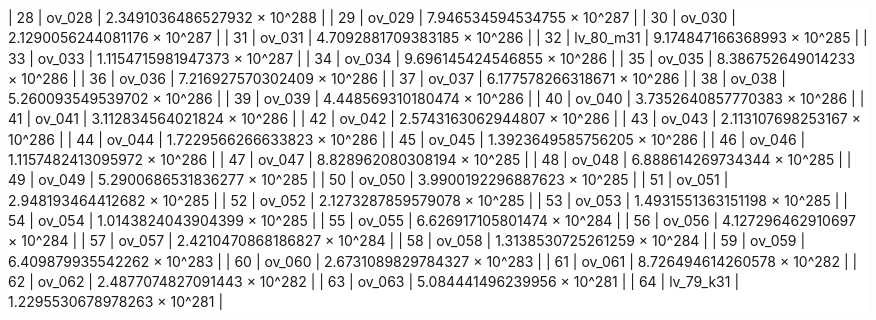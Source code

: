 | 28 | ov_028 | 2.3491036486527932 × 10^288 |
| 29 | ov_029 | 7.946534594534755 × 10^287 |
| 30 | ov_030 | 2.1290056244081176 × 10^287 |
| 31 | ov_031 | 4.7092881709383185 × 10^286 |
| 32 | lv_80_m31 | 9.174847166368993 × 10^285 |
| 33 | ov_033 | 1.1154715981947373 × 10^287 |
| 34 | ov_034 | 9.696145424546855 × 10^286 |
| 35 | ov_035 | 8.386752649014233 × 10^286 |
| 36 | ov_036 | 7.216927570302409 × 10^286 |
| 37 | ov_037 | 6.177578266318671 × 10^286 |
| 38 | ov_038 | 5.260093549539702 × 10^286 |
| 39 | ov_039 | 4.448569310180474 × 10^286 |
| 40 | ov_040 | 3.7352640857770383 × 10^286 |
| 41 | ov_041 | 3.112834564021824 × 10^286 |
| 42 | ov_042 | 2.5743163062944807 × 10^286 |
| 43 | ov_043 | 2.113107698253167 × 10^286 |
| 44 | ov_044 | 1.7229566266633823 × 10^286 |
| 45 | ov_045 | 1.3923649585756205 × 10^286 |
| 46 | ov_046 | 1.1157482413095972 × 10^286 |
| 47 | ov_047 | 8.828962080308194 × 10^285 |
| 48 | ov_048 | 6.888614269734344 × 10^285 |
| 49 | ov_049 | 5.2900686531836277 × 10^285 |
| 50 | ov_050 | 3.9900192296887623 × 10^285 |
| 51 | ov_051 | 2.948193464412682 × 10^285 |
| 52 | ov_052 | 2.1273287859579078 × 10^285 |
| 53 | ov_053 | 1.4931551363151198 × 10^285 |
| 54 | ov_054 | 1.0143824043904399 × 10^285 |
| 55 | ov_055 | 6.626917105801474 × 10^284 |
| 56 | ov_056 | 4.127296462910697 × 10^284 |
| 57 | ov_057 | 2.4210470868186827 × 10^284 |
| 58 | ov_058 | 1.3138530725261259 × 10^284 |
| 59 | ov_059 | 6.409879935542262 × 10^283 |
| 60 | ov_060 | 2.6731089829784327 × 10^283 |
| 61 | ov_061 | 8.726494614260578 × 10^282 |
| 62 | ov_062 | 2.4877074827091443 × 10^282 |
| 63 | ov_063 | 5.084441496239956 × 10^281 |
| 64 | lv_79_k31 | 1.2295530678978263 × 10^281 |